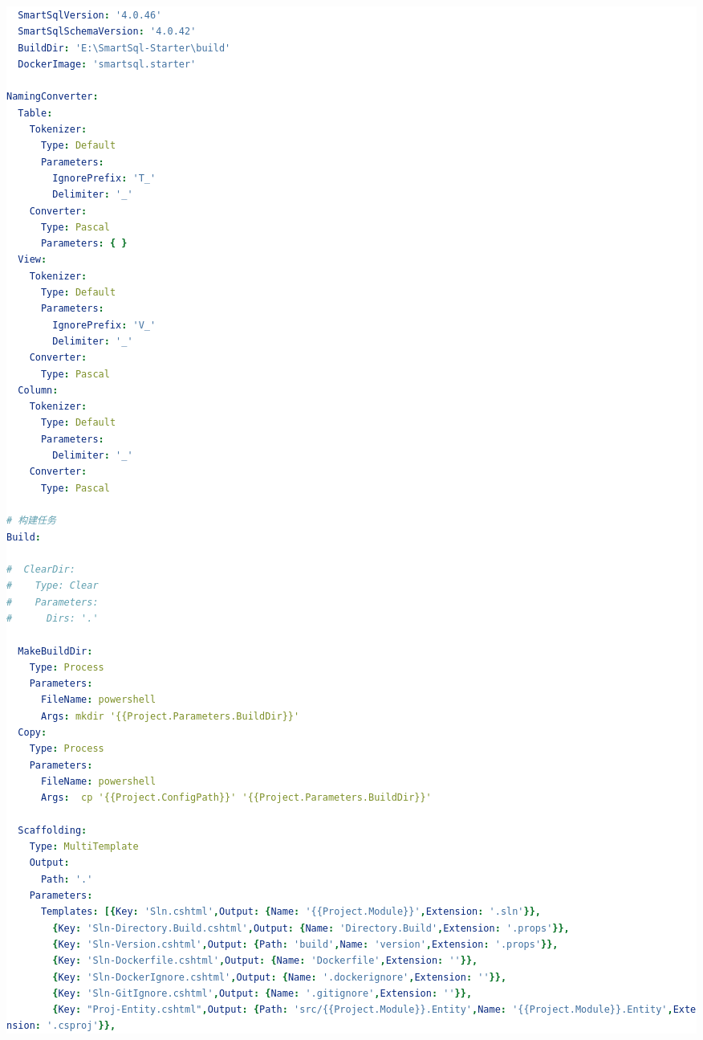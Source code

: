 ``` yml
  SmartSqlVersion: '4.0.46'
  SmartSqlSchemaVersion: '4.0.42'
  BuildDir: 'E:\SmartSql-Starter\build'
  DockerImage: 'smartsql.starter'
  
NamingConverter:
  Table:
    Tokenizer:
      Type: Default
      Parameters:
        IgnorePrefix: 'T_'
        Delimiter: '_'
    Converter:
      Type: Pascal
      Parameters: { }
  View:
    Tokenizer:
      Type: Default
      Parameters:
        IgnorePrefix: 'V_'
        Delimiter: '_'
    Converter:
      Type: Pascal
  Column:
    Tokenizer:
      Type: Default
      Parameters:
        Delimiter: '_'
    Converter:
      Type: Pascal

# 构建任务
Build:

#  ClearDir:
#    Type: Clear
#    Parameters:
#      Dirs: '.'

  MakeBuildDir:
    Type: Process
    Parameters:
      FileName: powershell
      Args: mkdir '{{Project.Parameters.BuildDir}}'
  Copy:
    Type: Process
    Parameters:
      FileName: powershell
      Args:  cp '{{Project.ConfigPath}}' '{{Project.Parameters.BuildDir}}'

  Scaffolding:
    Type: MultiTemplate
    Output: 
      Path: '.'
    Parameters:
      Templates: [{Key: 'Sln.cshtml',Output: {Name: '{{Project.Module}}',Extension: '.sln'}},
        {Key: 'Sln-Directory.Build.cshtml',Output: {Name: 'Directory.Build',Extension: '.props'}},
        {Key: 'Sln-Version.cshtml',Output: {Path: 'build',Name: 'version',Extension: '.props'}},
        {Key: 'Sln-Dockerfile.cshtml',Output: {Name: 'Dockerfile',Extension: ''}},
        {Key: 'Sln-DockerIgnore.cshtml',Output: {Name: '.dockerignore',Extension: ''}},
        {Key: 'Sln-GitIgnore.cshtml',Output: {Name: '.gitignore',Extension: ''}},
        {Key: "Proj-Entity.cshtml",Output: {Path: 'src/{{Project.Module}}.Entity',Name: '{{Project.Module}}.Entity',Extension: '.csproj'}},
```